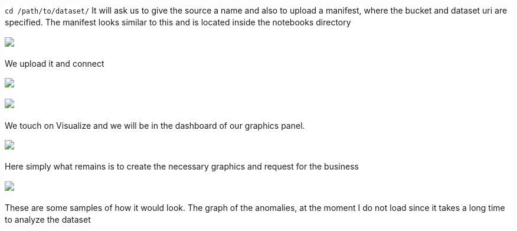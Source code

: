 ```cd /path/to/dataset/```
It will ask us to give the source a name and also to upload a manifest, where the bucket and dataset uri are specified. The manifest looks similar to this and is located inside the notebooks directory

![](imgs/20220214-113247.png)

We upload it and connect

![](imgs/20220214-101219.png)

![](imgs/20220214-101247.png)

We touch on Visualize and we will be in the dashboard of our graphics panel.

![](imgs/20220214-114129.png)

Here simply what remains is to create the necessary graphics and request for the business


![](imgs/20220214-121241.png)

These are some samples of how it would look. The graph of the anomalies, at the moment I do not load since it takes a long time to analyze the dataset

